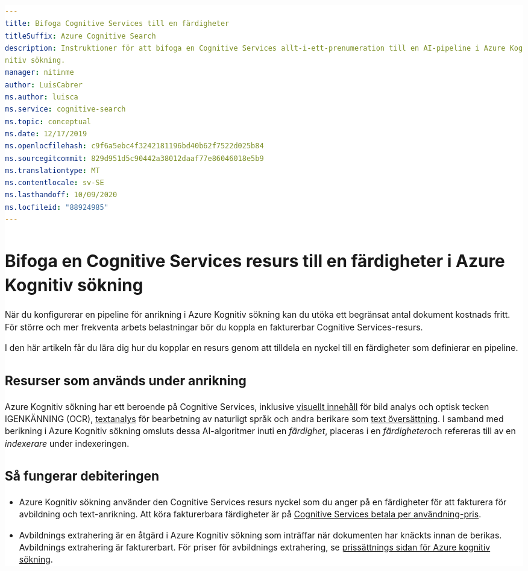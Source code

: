 ```yaml
---
title: Bifoga Cognitive Services till en färdigheter
titleSuffix: Azure Cognitive Search
description: Instruktioner för att bifoga en Cognitive Services allt-i-ett-prenumeration till en AI-pipeline i Azure Kognitiv sökning.
manager: nitinme
author: LuisCabrer
ms.author: luisca
ms.service: cognitive-search
ms.topic: conceptual
ms.date: 12/17/2019
ms.openlocfilehash: c9f6a5ebc4f3242181196bd40b62f7522d025b84
ms.sourcegitcommit: 829d951d5c90442a38012daaf77e86046018e5b9
ms.translationtype: MT
ms.contentlocale: sv-SE
ms.lasthandoff: 10/09/2020
ms.locfileid: "88924985"
---
```

# <a name="attach-a-cognitive-services-resource-to-a-skillset-in-azure-cognitive-search"></a>Bifoga en Cognitive Services resurs till en färdigheter i Azure Kognitiv sökning 

När du konfigurerar en pipeline för anrikning i Azure Kognitiv sökning kan du utöka ett begränsat antal dokument kostnads fritt. För större och mer frekventa arbets belastningar bör du koppla en fakturerbar Cognitive Services-resurs.

I den här artikeln får du lära dig hur du kopplar en resurs genom att tilldela en nyckel till en färdigheter som definierar en pipeline.

## <a name="resources-used-during-enrichment"></a>Resurser som används under anrikning

Azure Kognitiv sökning har ett beroende på Cognitive Services, inklusive [visuellt innehåll](https://azure.microsoft.com/services/cognitive-services/computer-vision/) för bild analys och optisk tecken IGENKÄNNING (OCR), [textanalys](https://azure.microsoft.com/services/cognitive-services/text-analytics/) för bearbetning av naturligt språk och andra berikare som [text översättning](https://azure.microsoft.com/services/cognitive-services/translator-text-api/). I samband med berikning i Azure Kognitiv sökning omsluts dessa AI-algoritmer inuti en *färdighet*, placeras i en *färdigheter*och refereras till av en *indexerare* under indexeringen.

## <a name="how-billing-works"></a>Så fungerar debiteringen

+ Azure Kognitiv sökning använder den Cognitive Services resurs nyckel som du anger på en färdigheter för att fakturera för avbildning och text-anrikning. Att köra fakturerbara färdigheter är på [Cognitive Services betala per användning-pris](https://azure.microsoft.com/pricing/details/cognitive-services/).

+ Avbildnings extrahering är en åtgärd i Azure Kognitiv sökning som inträffar när dokumenten har knäckts innan de berikas. Avbildnings extrahering är fakturerbart. För priser för avbildnings extrahering, se [prissättnings sidan för Azure kognitiv sökning](https://azure.microsoft.com/pricing/details/search/).

